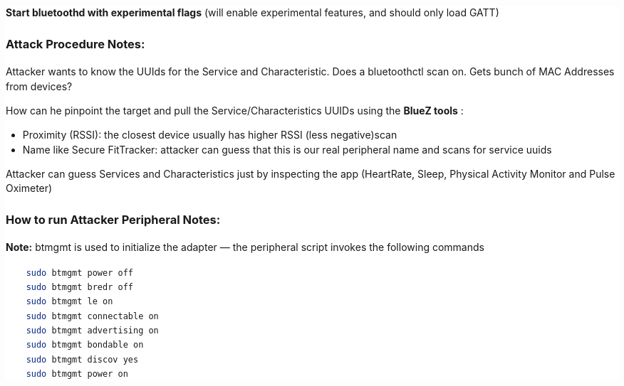 **Start bluetoothd with experimental flags** (will enable experimental features, and should only load GATT)

### Attack Procedure Notes: ###
Attacker wants to know the UUIds for the Service and Characteristic. Does a bluetoothctl scan on. Gets bunch of MAC Addresses from devices? 

How can he pinpoint the target and pull the Service/Characteristics UUIDs using the **BlueZ tools** :
- Proximity (RSSI): the closest device usually has higher RSSI (less negative)scan 
- Name like Secure FitTracker: attacker can guess that this is our real peripheral name and scans for service uuids

Attacker can guess Services and Characteristics just by inspecting the app (HeartRate, Sleep, Physical Activity Monitor and Pulse Oximeter)

### How to run Attacker Peripheral Notes: ###
**Note:** btmgmt is used to initialize the adapter — the peripheral script invokes the following commands
```bash
	sudo btmgmt power off
	sudo btmgmt bredr off
	sudo btmgmt le on
	sudo btmgmt connectable on
	sudo btmgmt advertising on
	sudo btmgmt bondable on
	sudo btmgmt discov yes
	sudo btmgmt power on
```